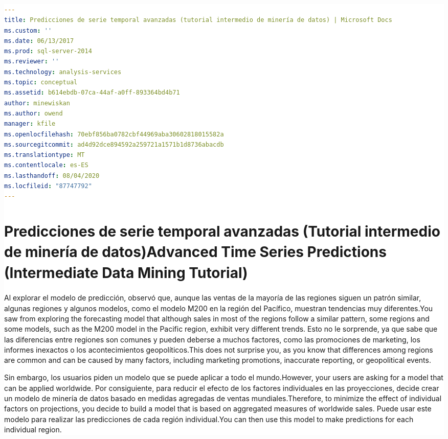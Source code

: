 ```yaml
---
title: Predicciones de serie temporal avanzadas (tutorial intermedio de minería de datos) | Microsoft Docs
ms.custom: ''
ms.date: 06/13/2017
ms.prod: sql-server-2014
ms.reviewer: ''
ms.technology: analysis-services
ms.topic: conceptual
ms.assetid: b614ebdb-07ca-44af-a0ff-893364bd4b71
author: minewiskan
ms.author: owend
manager: kfile
ms.openlocfilehash: 70ebf856ba0782cbf44969aba30602818015582a
ms.sourcegitcommit: ad4d92dce894592a259721a1571b1d8736abacdb
ms.translationtype: MT
ms.contentlocale: es-ES
ms.lasthandoff: 08/04/2020
ms.locfileid: "87747792"
---
```

# <a name="advanced-time-series-predictions-intermediate-data-mining-tutorial"></a><span data-ttu-id="a2f80-102">Predicciones de serie temporal avanzadas (Tutorial intermedio de minería de datos)</span><span class="sxs-lookup"><span data-stu-id="a2f80-102">Advanced Time Series Predictions (Intermediate Data Mining Tutorial)</span></span>
  <span data-ttu-id="a2f80-103">Al explorar el modelo de predicción, observó que, aunque las ventas de la mayoría de las regiones siguen un patrón similar, algunas regiones y algunos modelos, como el modelo M200 en la región del Pacífico, muestran tendencias muy diferentes.</span><span class="sxs-lookup"><span data-stu-id="a2f80-103">You saw from exploring the forecasting model that although sales in most of the regions follow a similar pattern, some regions and some models, such as the M200 model in the Pacific region, exhibit very different trends.</span></span> <span data-ttu-id="a2f80-104">Esto no le sorprende, ya que sabe que las diferencias entre regiones son comunes y pueden deberse a muchos factores, como las promociones de marketing, los informes inexactos o los acontecimientos geopolíticos.</span><span class="sxs-lookup"><span data-stu-id="a2f80-104">This does not surprise you, as you know that differences among regions are common and can be caused by many factors, including marketing promotions, inaccurate reporting, or geopolitical events.</span></span>  
  
 <span data-ttu-id="a2f80-105">Sin embargo, los usuarios piden un modelo que se puede aplicar a todo el mundo.</span><span class="sxs-lookup"><span data-stu-id="a2f80-105">However, your users are asking for a model that can be applied worldwide.</span></span> <span data-ttu-id="a2f80-106">Por consiguiente, para reducir el efecto de los factores individuales en las proyecciones, decide crear un modelo de minería de datos basado en medidas agregadas de ventas mundiales.</span><span class="sxs-lookup"><span data-stu-id="a2f80-106">Therefore, to minimize the effect of individual factors on projections, you decide to build a model that is based on aggregated measures of worldwide sales.</span></span> <span data-ttu-id="a2f80-107">Puede usar este modelo para realizar las predicciones de cada región individual.</span><span class="sxs-lookup"><span data-stu-id="a2f80-107">You can then use this model to make predictions for each individual region.</span></span>  
  